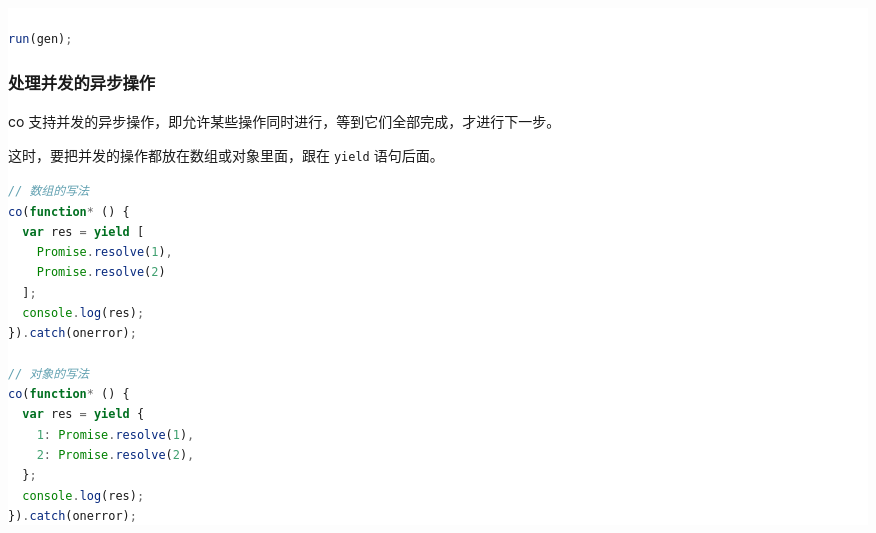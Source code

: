 ```javascript

run(gen);
```

### 处理并发的异步操作

co 支持并发的异步操作，即允许某些操作同时进行，等到它们全部完成，才进行下一步。

这时，要把并发的操作都放在数组或对象里面，跟在 `yield` 语句后面。

```javascript
// 数组的写法
co(function* () {
  var res = yield [
    Promise.resolve(1),
    Promise.resolve(2)
  ];
  console.log(res);
}).catch(onerror);

// 对象的写法
co(function* () {
  var res = yield {
    1: Promise.resolve(1),
    2: Promise.resolve(2),
  };
  console.log(res);
}).catch(onerror);
```

